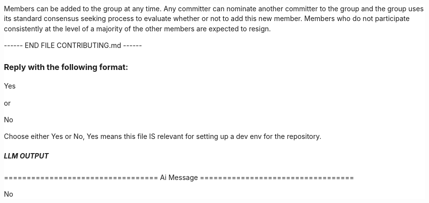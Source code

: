 Members can be added to the group at any time. Any committer can nominate another committer to the group and the group uses its standard consensus seeking process to evaluate whether or not to add this new member. Members who do not participate consistently at the level of a majority of the other members are expected to resign.

------ END FILE CONTRIBUTING.md ------

### Reply with the following format:

<rel>Yes</rel>

or

<rel>No</rel>

Choose either Yes or No, Yes means this file IS relevant for setting up a dev env for the repository.

##### LLM OUTPUT #####
================================== Ai Message ==================================

<rel>No</rel>
